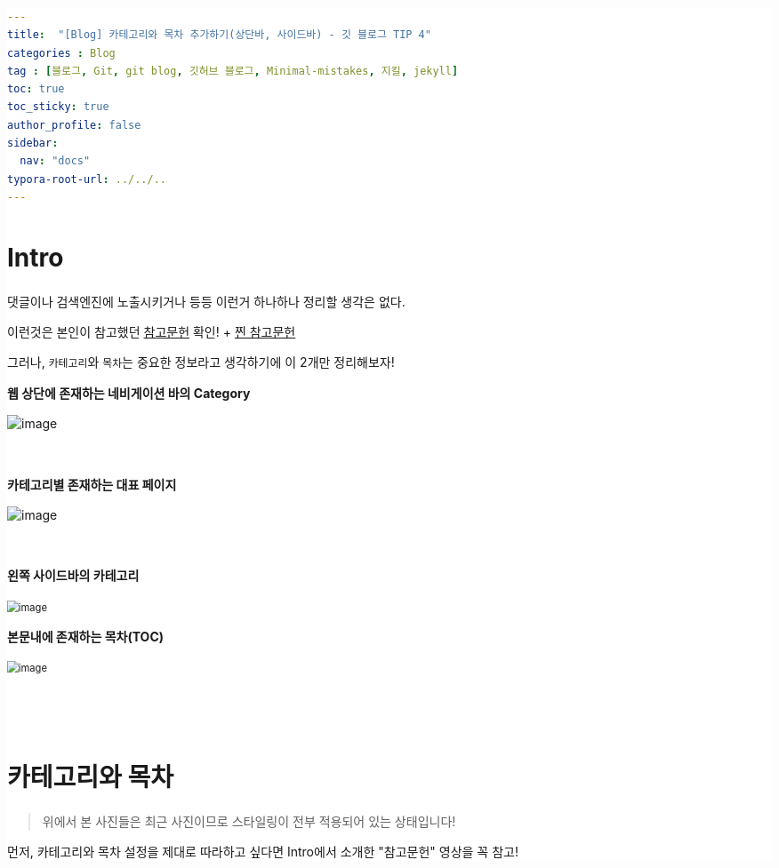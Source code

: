 ```yaml
---
title:  "[Blog] 카테고리와 목차 추가하기(상단바, 사이드바) - 깃 블로그 TIP 4"
categories : Blog
tag : [블로그, Git, git blog, 깃허브 블로그, Minimal-mistakes, 지킬, jekyll]
toc: true
toc_sticky: true
author_profile: false
sidebar:
  nav: "docs"
typora-root-url: ../../..
---
```




# Intro

댓글이나 검색엔진에 노출시키거나 등등 이런거 하나하나 정리할 생각은 없다.

이런것은 본인이 참고했던 [참고문헌](https://youtu.be/3UOh0rKlxjg?si=yGrGhJSgFLH2t3jK) 확인! + [찐 참고문헌](https://ansohxxn.github.io/blog/category/)

그러나, `카테고리`와 `목차`는 중요한 정보라고 생각하기에 이 2개만 정리해보자!

**웹 상단에 존재하는 네비게이션 바의 Category**

![image](https://github.com/BH946/bh946.github.io/assets/80165014/91047770-13ce-4e45-91f5-23cd9b8379c2)  

<br>

**카테고리별 존재하는 대표 페이지**

![image](https://github.com/BH946/bh946.github.io/assets/80165014/5fe7d979-9126-4668-95d0-3d90abd51df2) 

<br>

**왼쪽 사이드바의 카테고리**

<img src="https://github.com/BH946/bh946.github.io/assets/80165014/36349f82-ab47-4dde-b76c-5f2a7087dd3f" alt="image" style="zoom:80%;" />  

<br>

**본문내에 존재하는 목차(TOC)**

<img src="https://github.com/BH946/bh946.github.io/assets/80165014/39d970cb-d55e-4b69-bc10-f6006188efe5" alt="image" style="zoom:80%;" /> 

<br><br>

# 카테고리와 목차

>  위에서 본 사진들은 최근 사진이므로 스타일링이 전부 적용되어 있는 상태입니다!

먼저, 카테고리와 목차 설정을 제대로 따라하고 싶다면 Intro에서 소개한 "참고문헌" 영상을 꼭 참고!
